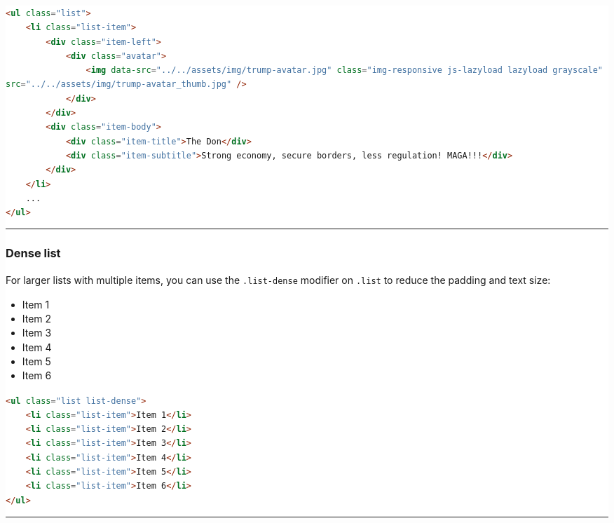 ```html
<ul class="list"> 
    <li class="list-item">
        <div class="item-left">
            <div class="avatar">
                <img data-src="../../assets/img/trump-avatar.jpg" class="img-responsive js-lazyload lazyload grayscale" src="../../assets/img/trump-avatar_thumb.jpg" />
            </div>
        </div>
        <div class="item-body">
            <div class="item-title">The Don</div>
            <div class="item-subtitle">Strong economy, secure borders, less regulation! MAGA!!!</div>
        </div>
    </li>
    ...
</ul>
```

--- 

### Dense list

For larger lists with multiple items, you can use the `.list-dense` modifier on `.list` to reduce the padding and text size:

<div class="fbx-snippet-demo">
    <div class="flex-row-fluid align-cols-center">
        <div class="card flat col-12 col-md-8 col-lg-5">
            <ul class="list list-dense">
                <li class="list-item">Item 1</li>
                <li class="list-item">Item 2</li>
                <li class="list-item">Item 3</li>
                <li class="list-item">Item 4</li>
                <li class="list-item">Item 5</li>
                <li class="list-item">Item 6</li>
            </ul>
        </div>
    </div>
</div>

```html
<ul class="list list-dense">
    <li class="list-item">Item 1</li>
    <li class="list-item">Item 2</li>
    <li class="list-item">Item 3</li>
    <li class="list-item">Item 4</li>
    <li class="list-item">Item 5</li>
    <li class="list-item">Item 6</li>
</ul>
```

---
